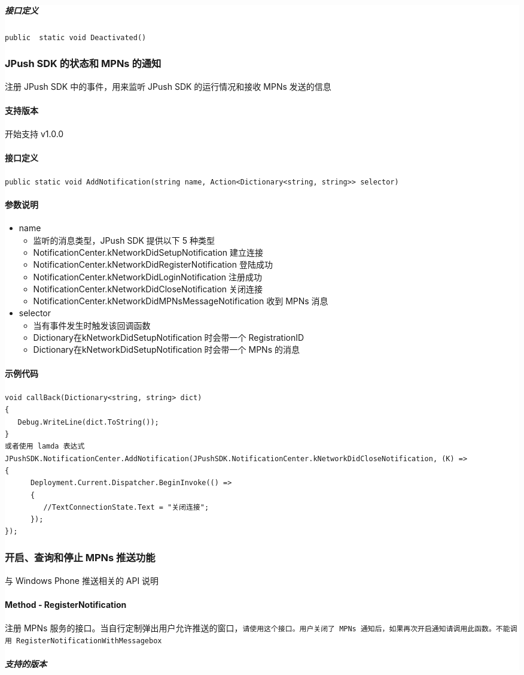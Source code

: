 ##### 接口定义

	public  static void Deactivated()
	
### JPush SDK 的状态和 MPNs 的通知

注册 JPush SDK 中的事件，用来监听 JPush SDK 的运行情况和接收 MPNs 发送的信息

#### 支持版本
开始支持 v1.0.0
#### 接口定义
	
	public static void AddNotification(string name, Action<Dictionary<string, string>> selector)

#### 参数说明
+ name
	+ 监听的消息类型，JPush SDK 提供以下 5 种类型
	+ NotificationCenter.kNetworkDidSetupNotification                  建立连接
	+ NotificationCenter.kNetworkDidRegisterNotification              登陆成功
	+ NotificationCenter.kNetworkDidLoginNotification                  注册成功
	+ NotificationCenter.kNetworkDidCloseNotification                  关闭连接
	+ NotificationCenter.kNetworkDidMPNsMessageNotification    收到 MPNs 消息
+ selector
	+ 当有事件发生时触发该回调函数
	+ Dictionary在kNetworkDidSetupNotification 时会带一个 RegistrationID
	+ Dictionary在kNetworkDidSetupNotification 时会带一个 MPNs 的消息
	
	
#### 示例代码
	void callBack(Dictionary<string, string> dict)
	{
	   Debug.WriteLine(dict.ToString());
	} 
	或者使用 lamda 表达式
	JPushSDK.NotificationCenter.AddNotification(JPushSDK.NotificationCenter.kNetworkDidCloseNotification, (K) =>
	{
	      Deployment.Current.Dispatcher.BeginInvoke(() =>
	      {
	         //TextConnectionState.Text = "关闭连接";
	      });
	}); 

### 开启、查询和停止 MPNs 推送功能

与 Windows Phone 推送相关的 API 说明

#### Method - RegisterNotification
注册 MPNs 服务的接口。当自行定制弹出用户允许推送的窗口，`请使用这个接口。用户关闭了 MPNs 通知后，如果再次开启通知请调用此函数。不能调用 RegisterNotificationWithMessagebox`

##### 支持的版本
